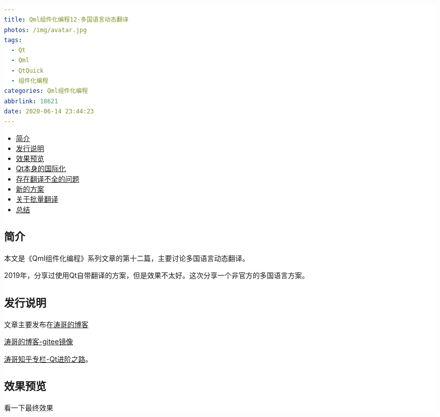 ```yaml
---
title: Qml组件化编程12-多国语言动态翻译
photos: /img/avatar.jpg
tags:
  - Qt
  - Qml
  - QtQuick
  - 组件化编程
categories: Qml组件化编程
abbrlink: 18621
date: 2020-06-14 23:44:23
---
```

- [简介](#简介)
- [发行说明](#发行说明)
- [效果预览](#效果预览)
- [Qt本身的国际化](#qt本身的国际化)
- [存在翻译不全的问题](#存在翻译不全的问题)
- [新的方案](#新的方案)
- [关于批量翻译](#关于批量翻译)
- [总结](#总结)

## 简介

本文是《Qml组件化编程》系列文章的第十二篇，主要讨论多国语言动态翻译。

2019年，分享过使用Qt自带翻译的方案，但是效果不太好。这次分享一个非官方的多国语言方案。

## 发行说明

文章主要发布在[涛哥的博客](https://jaredtao.github.io) 

[涛哥的博客-gitee镜像](https://jaredtao.gitee.io)

 [涛哥知乎专栏-Qt进阶之路](https://zhuanlan.zhihu.com/TaoQt)。

## 效果预览

看一下最终效果
